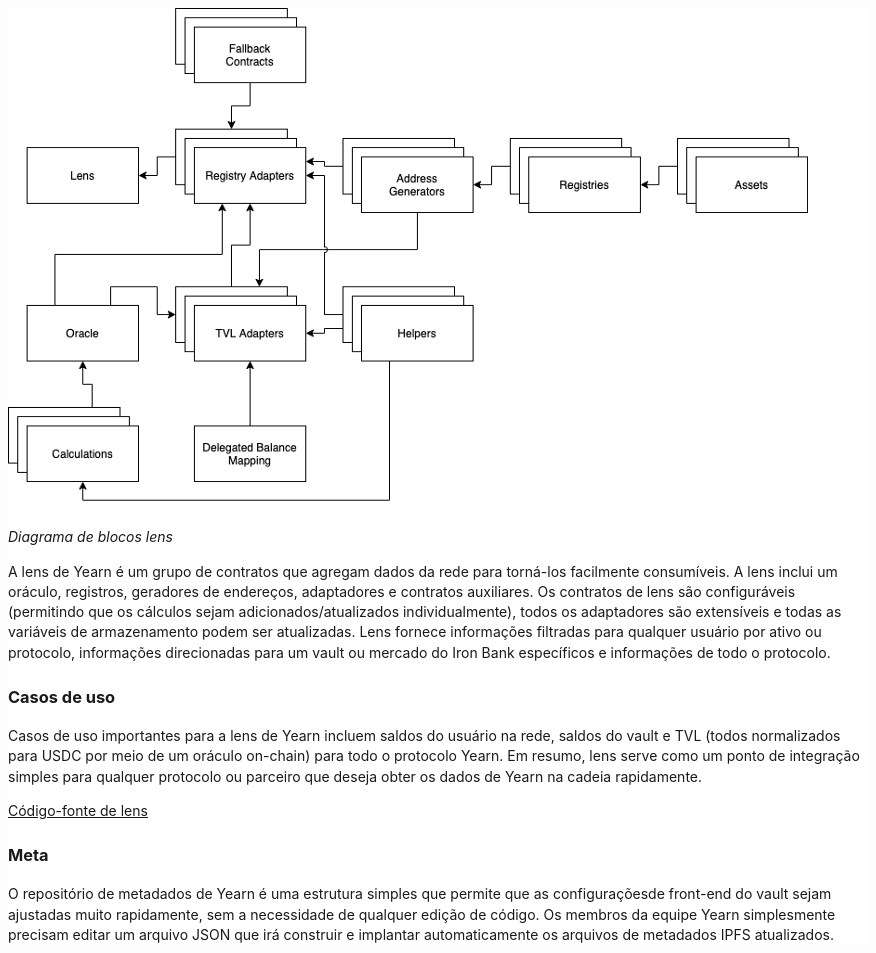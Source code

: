 ![](image4.png)

_Diagrama de blocos lens_

A lens de Yearn é um grupo de contratos que agregam dados da rede para torná-los facilmente consumíveis. A lens inclui um oráculo, registros, geradores de endereços, adaptadores e contratos auxiliares. Os contratos de lens são configuráveis (permitindo que os cálculos sejam adicionados/atualizados individualmente), todos os adaptadores são extensíveis e todas as variáveis de armazenamento podem ser atualizadas. Lens fornece informações filtradas para qualquer usuário por ativo ou protocolo, informações direcionadas para um vault ou mercado do Iron Bank específicos e informações de todo o protocolo.

### Casos de uso

Casos de uso importantes para a lens de Yearn incluem saldos do usuário na rede, saldos do vault e TVL (todos normalizados para USDC por meio de um oráculo on-chain) para todo o protocolo Yearn. Em resumo, lens serve como um ponto de integração simples para qualquer protocolo ou parceiro que deseja obter os dados de Yearn na cadeia rapidamente.

[Código-fonte de lens](https://github.com/yearn/yearn-lens/)

### Meta

O repositório de metadados de Yearn é uma estrutura simples que permite que as configuraçõesde front-end do vault sejam ajustadas muito rapidamente, sem a necessidade de qualquer edição de código. Os membros da equipe Yearn simplesmente precisam editar um arquivo JSON que irá construir e implantar automaticamente os arquivos de metadados IPFS atualizados.
